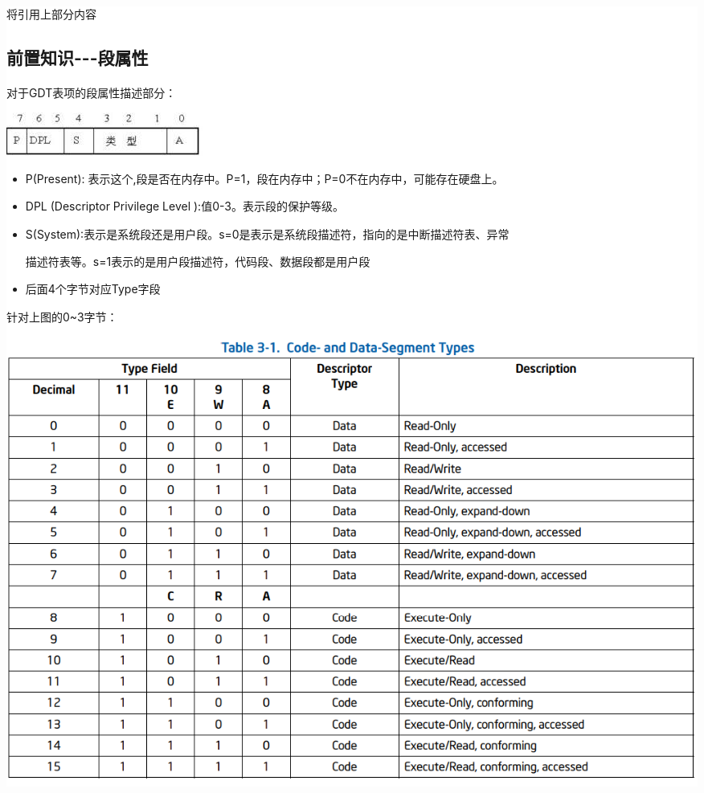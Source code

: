 将引用上部分内容



## 前置知识---段属性

对于GDT表项的段属性描述部分：

![image-20210820112141525](answer.assets/image-20210820112141525.png)

+   P(Present): 表示这个,段是否在内存中。P=1，段在内存中；P=0不在内存中，可能存在硬盘上。

+   DPL (Descriptor Privilege Level ):值0-3。表示段的保护等级。

+   S(System):表示是系统段还是用户段。s=0是表示是系统段描述符，指向的是中断描述符表、异常

    描述符表等。s=1表示的是用户段描述符，代码段、数据段都是用户段

+   后面4个字节对应Type字段

针对上图的0~3字节：

![image-20210820113118914](answer.assets/image-20210820113118914.png)
